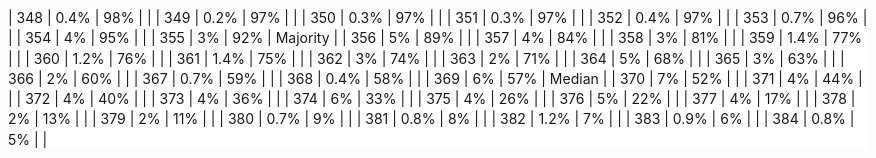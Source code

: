 | 348 | 0.4% | 98% |  |
| 349 | 0.2% | 97% |  |
| 350 | 0.3% | 97% |  |
| 351 | 0.3% | 97% |  |
| 352 | 0.4% | 97% |  |
| 353 | 0.7% | 96% |  |
| 354 | 4% | 95% |  |
| 355 | 3% | 92% | Majority |
| 356 | 5% | 89% |  |
| 357 | 4% | 84% |  |
| 358 | 3% | 81% |  |
| 359 | 1.4% | 77% |  |
| 360 | 1.2% | 76% |  |
| 361 | 1.4% | 75% |  |
| 362 | 3% | 74% |  |
| 363 | 2% | 71% |  |
| 364 | 5% | 68% |  |
| 365 | 3% | 63% |  |
| 366 | 2% | 60% |  |
| 367 | 0.7% | 59% |  |
| 368 | 0.4% | 58% |  |
| 369 | 6% | 57% | Median |
| 370 | 7% | 52% |  |
| 371 | 4% | 44% |  |
| 372 | 4% | 40% |  |
| 373 | 4% | 36% |  |
| 374 | 6% | 33% |  |
| 375 | 4% | 26% |  |
| 376 | 5% | 22% |  |
| 377 | 4% | 17% |  |
| 378 | 2% | 13% |  |
| 379 | 2% | 11% |  |
| 380 | 0.7% | 9% |  |
| 381 | 0.8% | 8% |  |
| 382 | 1.2% | 7% |  |
| 383 | 0.9% | 6% |  |
| 384 | 0.8% | 5% |  |